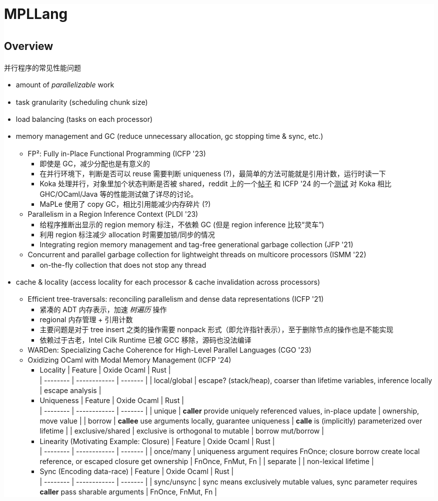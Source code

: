 # MPLLang

## Overview

并行程序的常见性能问题

- amount of _parallelizable_ work
- task granularity (scheduling chunk size)
- load balancing (tasks on each processor)
- memory management and GC (reduce unnecessary allocation, gc stopping time & sync, etc.)
  + FP²: Fully in-Place Functional Programming (ICFP '23)
    * 即使是 GC，减少分配也是有意义的
    * 在并行环境下，判断是否可以 reuse 需要判断 uniqueness (?)，最简单的方法可能就是引用计数，运行时读一下
    * Koka 处理并行，对象里加个状态判断是否被 shared，reddit 上的一个[帖子](https://www.reddit.com/r/ProgrammingLanguages/comments/1anyq4j/can_reference_counting_really_be_as_competitive/) 和 ICFP '24 的一个[测试](https://github.com/AndrasKovacs/staged?tab=readme-ov-file) 对 Koka 相比 GHC/OCaml/Java 等的性能测试做了详尽的讨论。
    * MaPLe 使用了 copy GC，相比引用能减少内存碎片 (?)
  + Parallelism in a Region Inference Context (PLDI '23)
    * 给程序推断出显示的 region memory 标注，不依赖 GC (但是 region inference 比较“灵车”)
    * 利用 region 标注减少 allocation 时需要加锁/同步的情况
    * Integrating region memory management and tag-free generational garbage collection (JFP '21)
  + Concurrent and parallel garbage collection for lightweight threads on multicore processors (ISMM '22)
    * on-the-fly collection that does not stop any thread

- cache & locality (access locality for each processor & cache invalidation across processors)
  + Efficient tree-traversals: reconciling parallelism and dense data representations (ICFP '21)
    * 紧凑的 ADT 内存表示，加速 _树遍历_ 操作
    * regional 内存管理 + 引用计数
    * 主要问题是对于 tree insert 之类的操作需要 nonpack 形式（即允许指针表示），至于删除节点的操作也是不能实现
    * 依赖过于古老，Intel Cilk Runtime 已被 GCC 移除，源码也没法编译
  + WARDen: Specializing Cache Coherence for High-Level Parallel Languages (CGO '23)
  + Oxidizing OCaml with Modal Memory Management (ICFP '24)
    * Locality
      | Feature  | Oxide Ocaml | Rust |  
      | -------- | ------------ | ------- |
      | local/global | escape? (stack/heap), coarser than lifetime variables, inference locally | escape analysis |
    * Uniqueness
      | Feature  | Oxide Ocaml | Rust |  
      | -------- | ------------ | ------- |
      | unique  | __caller__ provide uniquely referenced values, in-place update | ownership, move value |
      | borrow | __callee__ use arguments locally, guarantee uniqueness | __calle__ is (implicitly) parameterized over lifetime |
      | exclusive/shared |    exclusive is orthogonal to mutable                 | borrow mut/borrow |
    * Linearity (Motivating Example: Closure)
      | Feature  | Oxide Ocaml | Rust |  
      | -------- | ------------ | ------- |
      | once/many | uniqueness argument requires FnOnce; closure borrow create local reference, or escaped closure get ownership  | FnOnce, FnMut, Fn |
      | separate |  | non-lexical lifetime |
    * Sync (Encoding data-race)
      | Feature  | Oxide Ocaml | Rust |  
      | -------- | ------------ | ------- |
      | sync/unsync | sync means exclusively mutable values, sync parameter requires __caller__ pass sharable arguments | FnOnce, FnMut, Fn |
    